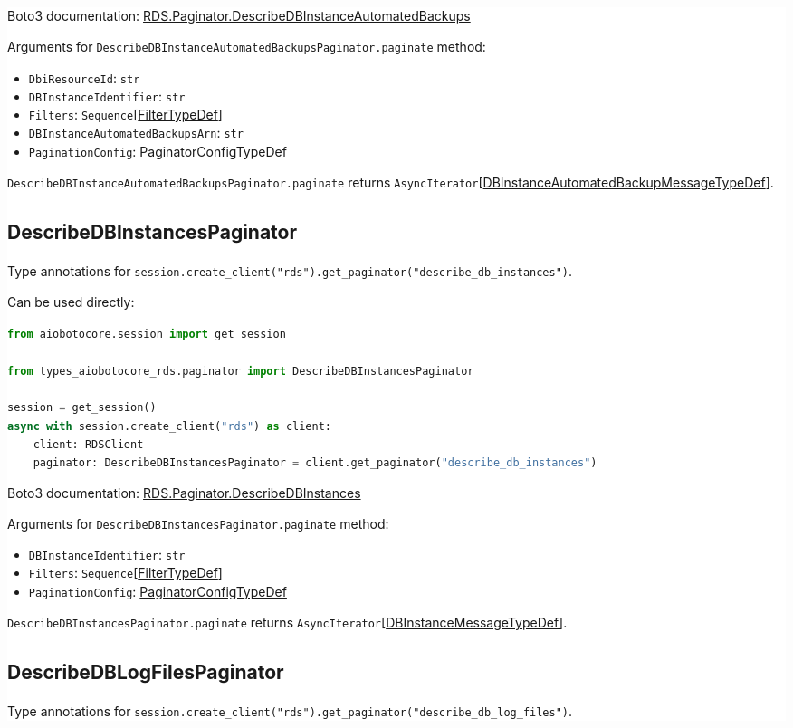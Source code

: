Boto3 documentation:
[RDS.Paginator.DescribeDBInstanceAutomatedBackups](https://boto3.amazonaws.com/v1/documentation/api/latest/reference/services/rds.html#RDS.Paginator.DescribeDBInstanceAutomatedBackups)

Arguments for `DescribeDBInstanceAutomatedBackupsPaginator.paginate` method:

- `DbiResourceId`: `str`
- `DBInstanceIdentifier`: `str`
- `Filters`: `Sequence`\[[FilterTypeDef](./type_defs.md#filtertypedef)\]
- `DBInstanceAutomatedBackupsArn`: `str`
- `PaginationConfig`:
  [PaginatorConfigTypeDef](./type_defs.md#paginatorconfigtypedef)

`DescribeDBInstanceAutomatedBackupsPaginator.paginate` returns
`AsyncIterator`\[[DBInstanceAutomatedBackupMessageTypeDef](./type_defs.md#dbinstanceautomatedbackupmessagetypedef)\].

<a id="describedbinstancespaginator"></a>

## DescribeDBInstancesPaginator

Type annotations for
`session.create_client("rds").get_paginator("describe_db_instances")`.

Can be used directly:

```python
from aiobotocore.session import get_session

from types_aiobotocore_rds.paginator import DescribeDBInstancesPaginator

session = get_session()
async with session.create_client("rds") as client:
    client: RDSClient
    paginator: DescribeDBInstancesPaginator = client.get_paginator("describe_db_instances")
```

Boto3 documentation:
[RDS.Paginator.DescribeDBInstances](https://boto3.amazonaws.com/v1/documentation/api/latest/reference/services/rds.html#RDS.Paginator.DescribeDBInstances)

Arguments for `DescribeDBInstancesPaginator.paginate` method:

- `DBInstanceIdentifier`: `str`
- `Filters`: `Sequence`\[[FilterTypeDef](./type_defs.md#filtertypedef)\]
- `PaginationConfig`:
  [PaginatorConfigTypeDef](./type_defs.md#paginatorconfigtypedef)

`DescribeDBInstancesPaginator.paginate` returns
`AsyncIterator`\[[DBInstanceMessageTypeDef](./type_defs.md#dbinstancemessagetypedef)\].

<a id="describedblogfilespaginator"></a>

## DescribeDBLogFilesPaginator

Type annotations for
`session.create_client("rds").get_paginator("describe_db_log_files")`.
